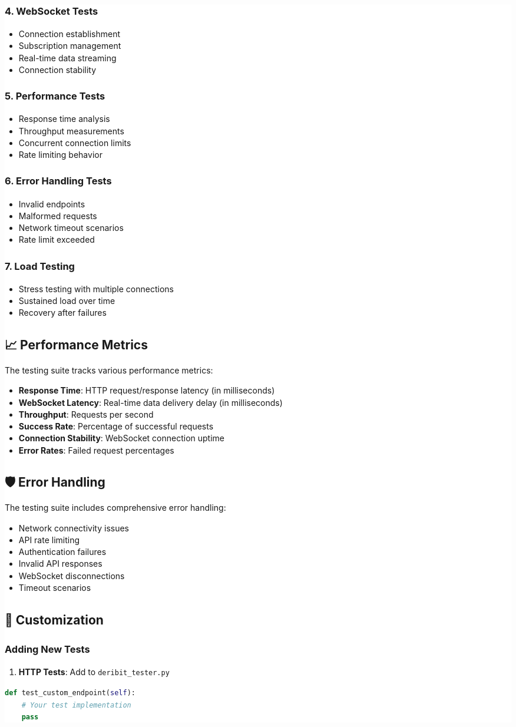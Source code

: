 ### 4. WebSocket Tests
- Connection establishment
- Subscription management
- Real-time data streaming
- Connection stability

### 5. Performance Tests
- Response time analysis
- Throughput measurements
- Concurrent connection limits
- Rate limiting behavior

### 6. Error Handling Tests
- Invalid endpoints
- Malformed requests
- Network timeout scenarios
- Rate limit exceeded

### 7. Load Testing
- Stress testing with multiple connections
- Sustained load over time
- Recovery after failures

## 📈 Performance Metrics

The testing suite tracks various performance metrics:

- **Response Time**: HTTP request/response latency (in milliseconds)
- **WebSocket Latency**: Real-time data delivery delay (in milliseconds)
- **Throughput**: Requests per second
- **Success Rate**: Percentage of successful requests
- **Connection Stability**: WebSocket connection uptime
- **Error Rates**: Failed request percentages

## 🛡️ Error Handling

The testing suite includes comprehensive error handling:

- Network connectivity issues
- API rate limiting
- Authentication failures
- Invalid API responses
- WebSocket disconnections
- Timeout scenarios

## 🔧 Customization

### Adding New Tests

1. **HTTP Tests**: Add to `deribit_tester.py`
```python
def test_custom_endpoint(self):
    # Your test implementation
    pass
```
